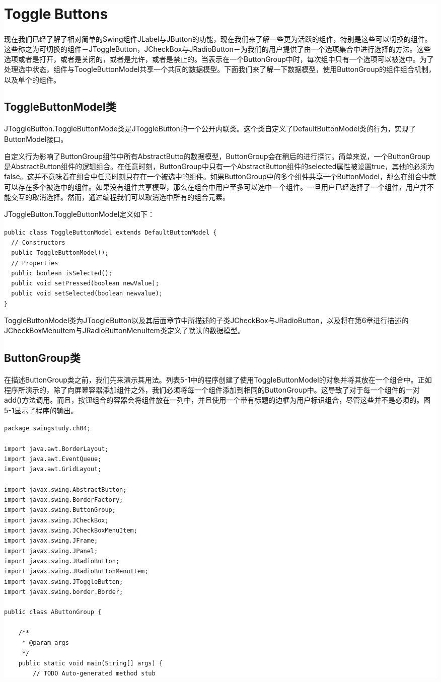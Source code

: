 Toggle Buttons
==============

现在我们已经了解了相对简单的Swing组件JLabel与JButton的功能，现在我们来了解一些更为活跃的组件，特别是这些可以切换的组件。这些称之为可切换的组件－JToggleButton，JCheckBox与JRadioButton－为我们的用户提供了由一个选项集合中进行选择的方法。这些选项或者是打开，或者是关闭的，或者是允许，或者是禁止的。当表示在一个ButtonGroup中时，每次组中只有一个选项可以被选中。为了处理选中状态，组件与ToogleButtonModel共享一个共同的数据模型。下面我们来了解一下数据模型，使用ButtonGroup的组件组合机制，以及单个的组件。

ToggleButtonModel类
-------------------

JToggleButton.ToggleButtonMode类是JToggleButton的一个公开内联类。这个类自定义了DefaultButtonModel类的行为，实现了ButtonModel接口。

自定义行为影响了ButtonGroup组件中所有AbstractButto的数据模型，ButtonGroup会在稍后的进行探讨。简单来说，一个ButtonGroup是AbstractButton组件的逻辑组合。在任意时刻，ButtonGroup中只有一个AbstractButton组件的selected属性被设置true，其他的必须为false。这并不意味着在组合中任意时刻只存在一个被选中的组件。如果ButtonGroup中的多个组件共享一个ButtonModel，那么在组合中就可以存在多个被选中的组件。如果没有组件共享模型，那么在组合中用户至多可以选中一个组件。一旦用户已经选择了一个组件，用户并不能交互的取消选择。然而，通过编程我们可以取消选中所有的组合元素。

JToggleButton.ToggleButtonModel定义如下：

``` {.sourceCode .java}
public class ToggleButtonModel extends DefaultButtonModel {
  // Constructors
  public ToggleButtonModel();
  // Properties
  public boolean isSelected();
  public void setPressed(boolean newValue);
  public void setSelected(boolean newvalue);
}
```

ToggleButtonModel类为JToogleButton以及其后面章节中所描述的子类JCheckBox与JRadioButton，以及将在第6章进行描述的JCheckBoxMenuItem与JRadioButtonMenuItem类定义了默认的数据模型。

ButtonGroup类
-------------

在描述ButtonGroup类之前，我们先来演示其用法。列表5-1中的程序创建了使用ToggleButtonModel的对象并将其放在一个组合中。正如程序所演示的，除了向屏幕容器添加组件之外，我们必须将每一个组件添加到相同的ButtonGroup中。这导致了对于每一个组件的一对add()方法调用。而且，按钮组合的容器会将组件放在一列中，并且使用一个带有标题的边框为用户标识组合，尽管这些并不是必须的。图5-1显示了程序的输出。

``` {.sourceCode .java}
package swingstudy.ch04;

import java.awt.BorderLayout;
import java.awt.EventQueue;
import java.awt.GridLayout;

import javax.swing.AbstractButton;
import javax.swing.BorderFactory;
import javax.swing.ButtonGroup;
import javax.swing.JCheckBox;
import javax.swing.JCheckBoxMenuItem;
import javax.swing.JFrame;
import javax.swing.JPanel;
import javax.swing.JRadioButton;
import javax.swing.JRadioButtonMenuItem;
import javax.swing.JToggleButton;
import javax.swing.border.Border;

public class AButtonGroup {

    /**
     * @param args
     */
    public static void main(String[] args) {
        // TODO Auto-generated method stub

```